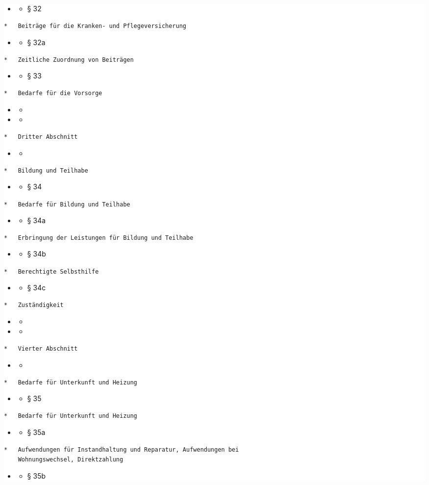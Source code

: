 *    *   § 32

    *   Beiträge für die Kranken- und Pflegeversicherung


*    *   § 32a

    *   Zeitliche Zuordnung von Beiträgen


*    *   § 33

    *   Bedarfe für die Vorsorge


*    *

*    *
    *   Dritter Abschnitt


*    *
    *   Bildung und Teilhabe


*    *   § 34

    *   Bedarfe für Bildung und Teilhabe


*    *   § 34a

    *   Erbringung der Leistungen für Bildung und Teilhabe


*    *   § 34b

    *   Berechtigte Selbsthilfe


*    *   § 34c

    *   Zuständigkeit


*    *

*    *
    *   Vierter Abschnitt


*    *
    *   Bedarfe für Unterkunft und Heizung


*    *   § 35

    *   Bedarfe für Unterkunft und Heizung


*    *   § 35a

    *   Aufwendungen für Instandhaltung und Reparatur, Aufwendungen bei
        Wohnungswechsel, Direktzahlung


*    *   § 35b
